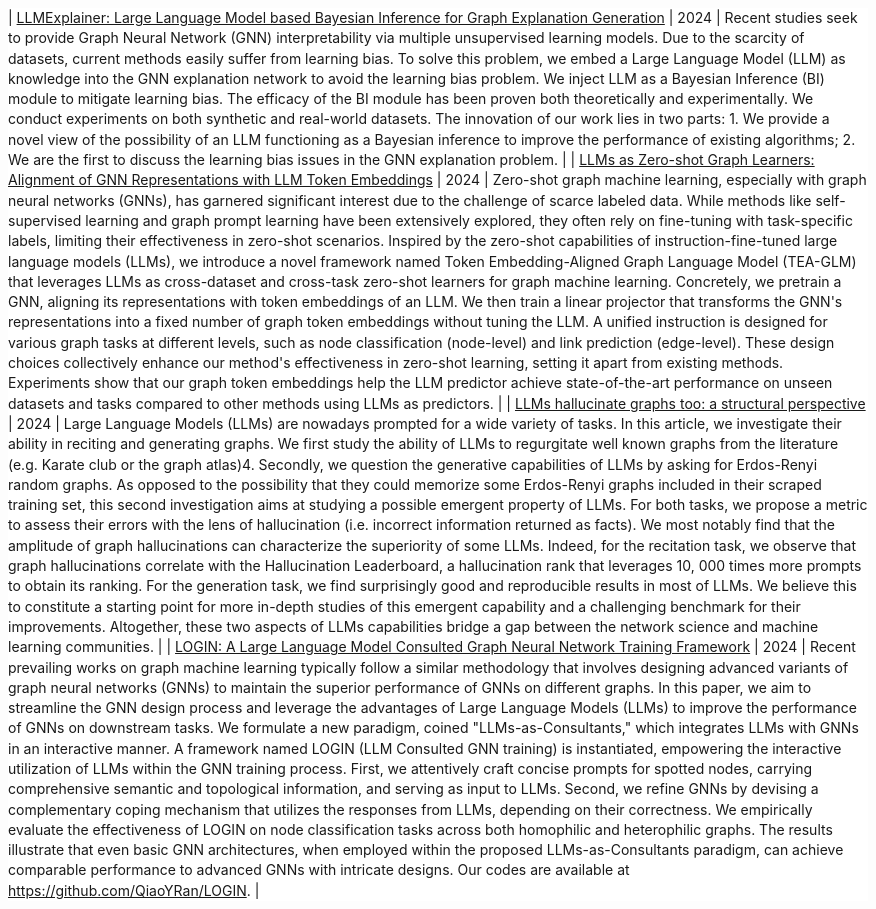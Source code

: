 | [LLMExplainer: Large Language Model based Bayesian Inference for Graph Explanation Generation](https://arxiv.org/abs/2407.15351) | 2024 | Recent studies seek to provide Graph Neural Network (GNN) interpretability via multiple unsupervised learning models. Due to the scarcity of datasets, current methods easily suffer from learning bias. To solve this problem, we embed a Large Language Model (LLM) as knowledge into the GNN explanation network to avoid the learning bias problem. We inject LLM as a Bayesian Inference (BI) module to mitigate learning bias. The efficacy of the BI module has been proven both theoretically and experimentally. We conduct experiments on both synthetic and real-world datasets. The innovation of our work lies in two parts: 1. We provide a novel view of the possibility of an LLM functioning as a Bayesian inference to improve the performance of existing algorithms; 2. We are the first to discuss the learning bias issues in the GNN explanation problem. |
| [LLMs as Zero-shot Graph Learners: Alignment of GNN Representations with LLM Token Embeddings](https://arxiv.org/abs/2408.14512) | 2024 | Zero-shot graph machine learning, especially with graph neural networks (GNNs), has garnered significant interest due to the challenge of scarce labeled data. While methods like self-supervised learning and graph prompt learning have been extensively explored, they often rely on fine-tuning with task-specific labels, limiting their effectiveness in zero-shot scenarios. Inspired by the zero-shot capabilities of instruction-fine-tuned large language models (LLMs), we introduce a novel framework named Token Embedding-Aligned Graph Language Model (TEA-GLM) that leverages LLMs as cross-dataset and cross-task zero-shot learners for graph machine learning. Concretely, we pretrain a GNN, aligning its representations with token embeddings of an LLM. We then train a linear projector that transforms the GNN's representations into a fixed number of graph token embeddings without tuning the LLM. A unified instruction is designed for various graph tasks at different levels, such as node classification (node-level) and link prediction (edge-level). These design choices collectively enhance our method's effectiveness in zero-shot learning, setting it apart from existing methods. Experiments show that our graph token embeddings help the LLM predictor achieve state-of-the-art performance on unseen datasets and tasks compared to other methods using LLMs as predictors. |
| [LLMs hallucinate graphs too: a structural perspective](https://arxiv.org/abs/2409.00159) | 2024 | Large Language Models (LLMs) are nowadays prompted for a wide variety of tasks. In this article, we investigate their ability in reciting and generating graphs. We first study the ability of LLMs to regurgitate well known graphs from the literature (e.g. Karate club or the graph atlas)4. Secondly, we question the generative capabilities of LLMs by asking for Erdos-Renyi random graphs. As opposed to the possibility that they could memorize some Erdos-Renyi graphs included in their scraped training set, this second investigation aims at studying a possible emergent property of LLMs. For both tasks, we propose a metric to assess their errors with the lens of hallucination (i.e. incorrect information returned as facts). We most notably find that the amplitude of graph hallucinations can characterize the superiority of some LLMs. Indeed, for the recitation task, we observe that graph hallucinations correlate with the Hallucination Leaderboard, a hallucination rank that leverages 10, 000 times more prompts to obtain its ranking. For the generation task, we find surprisingly good and reproducible results in most of LLMs. We believe this to constitute a starting point for more in-depth studies of this emergent capability and a challenging benchmark for their improvements. Altogether, these two aspects of LLMs capabilities bridge a gap between the network science and machine learning communities. |
| [LOGIN: A Large Language Model Consulted Graph Neural Network Training Framework](https://arxiv.org/abs/2405.13902) | 2024 | Recent prevailing works on graph machine learning typically follow a similar methodology that involves designing advanced variants of graph neural networks (GNNs) to maintain the superior performance of GNNs on different graphs. In this paper, we aim to streamline the GNN design process and leverage the advantages of Large Language Models (LLMs) to improve the performance of GNNs on downstream tasks. We formulate a new paradigm, coined "LLMs-as-Consultants," which integrates LLMs with GNNs in an interactive manner. A framework named LOGIN (LLM Consulted GNN training) is instantiated, empowering the interactive utilization of LLMs within the GNN training process. First, we attentively craft concise prompts for spotted nodes, carrying comprehensive semantic and topological information, and serving as input to LLMs. Second, we refine GNNs by devising a complementary coping mechanism that utilizes the responses from LLMs, depending on their correctness. We empirically evaluate the effectiveness of LOGIN on node classification tasks across both homophilic and heterophilic graphs. The results illustrate that even basic GNN architectures, when employed within the proposed LLMs-as-Consultants paradigm, can achieve comparable performance to advanced GNNs with intricate designs. Our codes are available at https://github.com/QiaoYRan/LOGIN. |